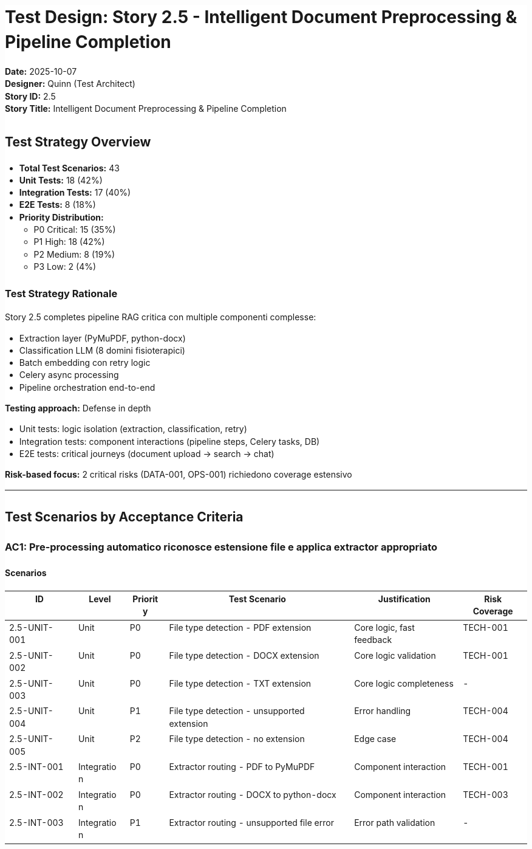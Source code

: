 # Test Design: Story 2.5 - Intelligent Document Preprocessing & Pipeline Completion

**Date:** 2025-10-07  
**Designer:** Quinn (Test Architect)  
**Story ID:** 2.5  
**Story Title:** Intelligent Document Preprocessing & Pipeline Completion

## Test Strategy Overview

- **Total Test Scenarios:** 43
- **Unit Tests:** 18 (42%)
- **Integration Tests:** 17 (40%)
- **E2E Tests:** 8 (18%)
- **Priority Distribution:**
  - P0 Critical: 15 (35%)
  - P1 High: 18 (42%)
  - P2 Medium: 8 (19%)
  - P3 Low: 2 (4%)

### Test Strategy Rationale

Story 2.5 completes pipeline RAG critica con multiple componenti complesse:
- Extraction layer (PyMuPDF, python-docx)
- Classification LLM (8 domini fisioterapici)
- Batch embedding con retry logic
- Celery async processing
- Pipeline orchestration end-to-end

**Testing approach:** Defense in depth
- Unit tests: logic isolation (extraction, classification, retry)
- Integration tests: component interactions (pipeline steps, Celery tasks, DB)
- E2E tests: critical journeys (document upload → search → chat)

**Risk-based focus:** 2 critical risks (DATA-001, OPS-001) richiedono coverage estensivo

---

## Test Scenarios by Acceptance Criteria

### AC1: Pre-processing automatico riconosce estensione file e applica extractor appropriato

#### Scenarios

| ID            | Level       | Priority | Test Scenario                                    | Justification                          | Risk Coverage |
|---------------|-------------|----------|--------------------------------------------------|----------------------------------------|---------------|
| 2.5-UNIT-001  | Unit        | P0       | File type detection - PDF extension              | Core logic, fast feedback              | TECH-001      |
| 2.5-UNIT-002  | Unit        | P0       | File type detection - DOCX extension             | Core logic validation                  | TECH-001      |
| 2.5-UNIT-003  | Unit        | P0       | File type detection - TXT extension              | Core logic completeness                | -             |
| 2.5-UNIT-004  | Unit        | P1       | File type detection - unsupported extension      | Error handling                         | TECH-004      |
| 2.5-UNIT-005  | Unit        | P2       | File type detection - no extension               | Edge case                              | TECH-004      |
| 2.5-INT-001   | Integration | P0       | Extractor routing - PDF to PyMuPDF               | Component interaction                  | TECH-001      |
| 2.5-INT-002   | Integration | P0       | Extractor routing - DOCX to python-docx          | Component interaction                  | TECH-003      |
| 2.5-INT-003   | Integration | P1       | Extractor routing - unsupported file error       | Error path validation                  | -             |
